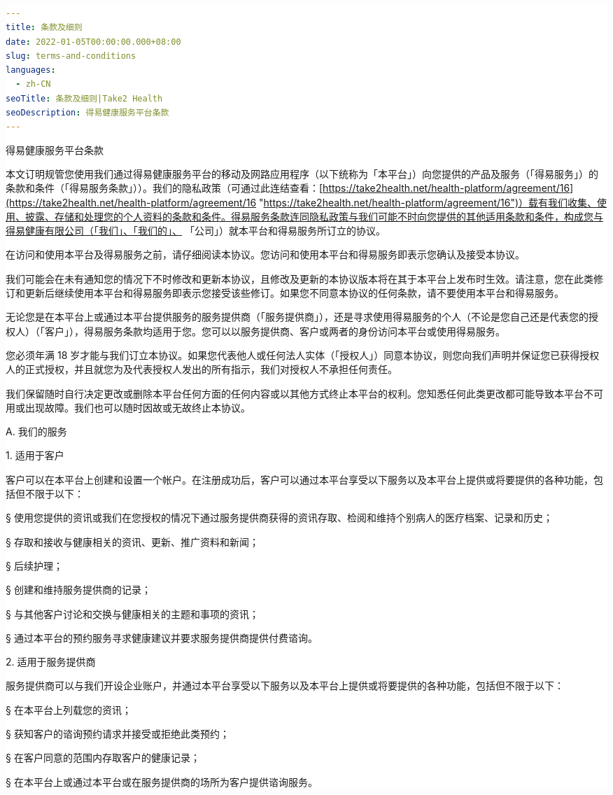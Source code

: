 ```yaml
---
title: 条款及细则
date: 2022-01-05T00:00:00.000+08:00
slug: terms-and-conditions
languages:
  - zh-CN
seoTitle: 条款及细则|Take2 Health
seoDescription: 得易健康服务平台条款
---
```

得易健康服务平台条款

本文订明规管您使用我们通过得易健康服务平台的移动及网路应用程序（以下统称为「本平台」）向您提供的产品及服务（「得易服务」）的条款和条件（「得易服务条款」））。我们的隐私政策（可通过此连结查看：[https://take2health.net/health-platform/agreement/16](https://take2health.net/health-platform/agreement/16 "https://take2health.net/health-platform/agreement/16")）载有我们收集、使用、披露、存储和处理您的个人资料的条款和条件。得易服务条款连同隐私政策与我们可能不时向您提供的其他适用条款和条件，构成您与得易健康有限公司（「我们」、「我们的」、 「公司」）就本平台和得易服务所订立的协议。

在访问和使用本平台及得易服务之前，请仔细阅读本协议。您访问和使用本平台和得易服务即表示您确认及接受本协议。

我们可能会在未有通知您的情况下不时修改和更新本协议，且修改及更新的本协议版本将在其于本平台上发布时生效。请注意，您在此类修订和更新后继续使用本平台和得易服务即表示您接受该些修订。如果您不同意本协议的任何条款，请不要使用本平台和得易服务。

无论您是在本平台上或通过本平台提供服务的服务提供商（「服务提供商」），还是寻求使用得易服务的个人（不论是您自己还是代表您的授权人）（「客户」），得易服务条款均适用于您。您可以以服务提供商、客户或两者的身份访问本平台或使用得易服务。

您必须年满 18 岁才能与我们订立本协议。如果您代表他人或任何法人实体（「授权人」）同意本协议，则您向我们声明并保证您已获得授权人的正式授权，并且就您为及代表授权人发出的所有指示，我们对授权人不承担任何责任。

我们保留随时自行决定更改或删除本平台任何方面的任何内容或以其他方式终止本平台的权利。您知悉任何此类更改都可能导致本平台不可用或出现故障。我们也可以随时因故或无故终止本协议。

A. 我们的服务

1\. 适用于客户

客户可以在本平台上创建和设置一个帐户。在注册成功后，客户可以通过本平台享受以下服务以及本平台上提供或将要提供的各种功能，包括但不限于以下：

§ 使用您提供的资讯或我们在您授权的情况下通过服务提供商获得的资讯存取、检阅和维持个别病人的医疗档案、记录和历史；

§ 存取和接收与健康相关的资讯、更新、推广资料和新闻；

§ 后续护理；

§ 创建和维持服务提供商的记录；

§ 与其他客户讨论和交换与健康相关的主题和事项的资讯；

§ 通过本平台的预约服务寻求健康建议并要求服务提供商提供付费谘询。

2\. 适用于服务提供商

服务提供商可以与我们开设企业账户，并通过本平台享受以下服务以及本平台上提供或将要提供的各种功能，包括但不限于以下：

§ 在本平台上列载您的资讯；

§ 获知客户的谘询预约请求并接受或拒绝此类预约；

§ 在客户同意的范围内存取客户的健康记录；

§ 在本平台上或通过本平台或在服务提供商的场所为客户提供谘询服务。
